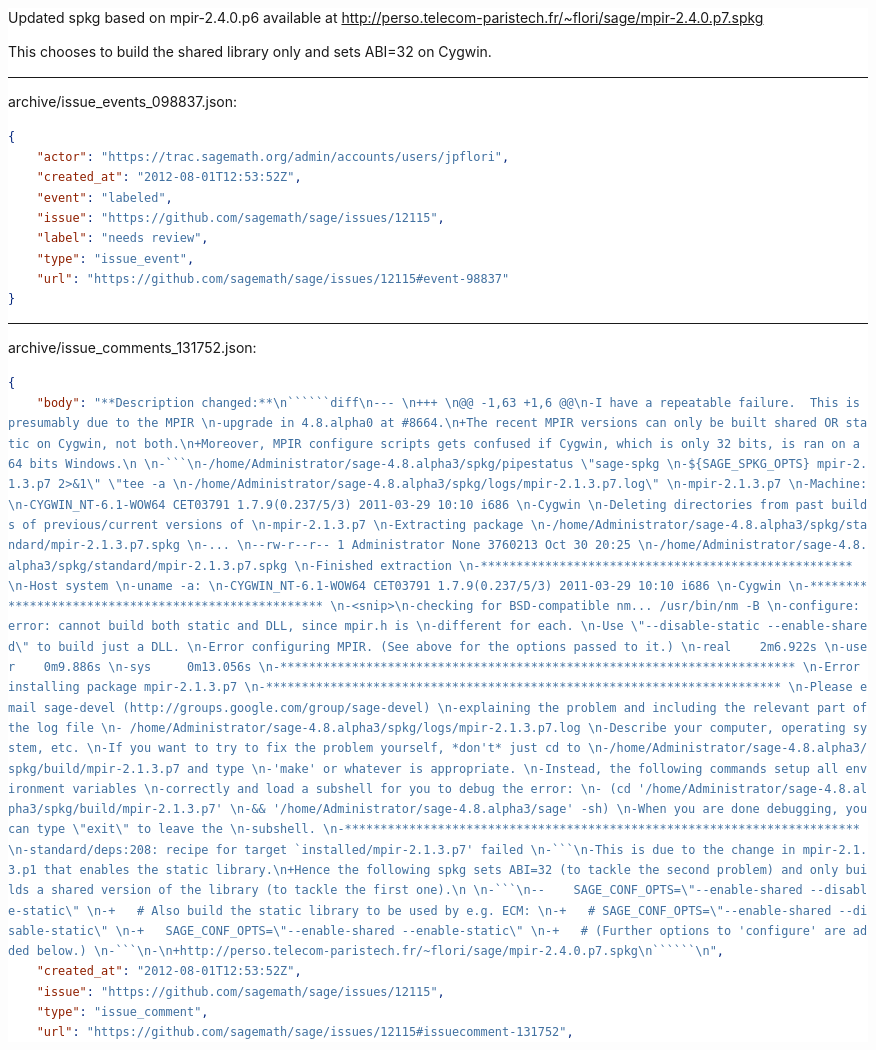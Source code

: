 <a id='comment:19'></a>
Updated spkg based on mpir-2.4.0.p6 available at
http://perso.telecom-paristech.fr/~flori/sage/mpir-2.4.0.p7.spkg

This chooses to build the shared library only and sets ABI=32 on Cygwin.



---

archive/issue_events_098837.json:
```json
{
    "actor": "https://trac.sagemath.org/admin/accounts/users/jpflori",
    "created_at": "2012-08-01T12:53:52Z",
    "event": "labeled",
    "issue": "https://github.com/sagemath/sage/issues/12115",
    "label": "needs review",
    "type": "issue_event",
    "url": "https://github.com/sagemath/sage/issues/12115#event-98837"
}
```



---

archive/issue_comments_131752.json:
```json
{
    "body": "**Description changed:**\n``````diff\n--- \n+++ \n@@ -1,63 +1,6 @@\n-I have a repeatable failure.  This is presumably due to the MPIR \n-upgrade in 4.8.alpha0 at #8664.\n+The recent MPIR versions can only be built shared OR static on Cygwin, not both.\n+Moreover, MPIR configure scripts gets confused if Cygwin, which is only 32 bits, is ran on a 64 bits Windows.\n \n-```\n-/home/Administrator/sage-4.8.alpha3/spkg/pipestatus \"sage-spkg \n-${SAGE_SPKG_OPTS} mpir-2.1.3.p7 2>&1\" \"tee -a \n-/home/Administrator/sage-4.8.alpha3/spkg/logs/mpir-2.1.3.p7.log\" \n-mpir-2.1.3.p7 \n-Machine: \n-CYGWIN_NT-6.1-WOW64 CET03791 1.7.9(0.237/5/3) 2011-03-29 10:10 i686 \n-Cygwin \n-Deleting directories from past builds of previous/current versions of \n-mpir-2.1.3.p7 \n-Extracting package \n-/home/Administrator/sage-4.8.alpha3/spkg/standard/mpir-2.1.3.p7.spkg \n-... \n--rw-r--r-- 1 Administrator None 3760213 Oct 30 20:25 \n-/home/Administrator/sage-4.8.alpha3/spkg/standard/mpir-2.1.3.p7.spkg \n-Finished extraction \n-**************************************************** \n-Host system \n-uname -a: \n-CYGWIN_NT-6.1-WOW64 CET03791 1.7.9(0.237/5/3) 2011-03-29 10:10 i686 \n-Cygwin \n-**************************************************** \n-<snip>\n-checking for BSD-compatible nm... /usr/bin/nm -B \n-configure: error: cannot build both static and DLL, since mpir.h is \n-different for each. \n-Use \"--disable-static --enable-shared\" to build just a DLL. \n-Error configuring MPIR. (See above for the options passed to it.) \n-real    2m6.922s \n-user    0m9.886s \n-sys     0m13.056s \n-************************************************************************ \n-Error installing package mpir-2.1.3.p7 \n-************************************************************************ \n-Please email sage-devel (http://groups.google.com/group/sage-devel) \n-explaining the problem and including the relevant part of the log file \n- /home/Administrator/sage-4.8.alpha3/spkg/logs/mpir-2.1.3.p7.log \n-Describe your computer, operating system, etc. \n-If you want to try to fix the problem yourself, *don't* just cd to \n-/home/Administrator/sage-4.8.alpha3/spkg/build/mpir-2.1.3.p7 and type \n-'make' or whatever is appropriate. \n-Instead, the following commands setup all environment variables \n-correctly and load a subshell for you to debug the error: \n- (cd '/home/Administrator/sage-4.8.alpha3/spkg/build/mpir-2.1.3.p7' \n-&& '/home/Administrator/sage-4.8.alpha3/sage' -sh) \n-When you are done debugging, you can type \"exit\" to leave the \n-subshell. \n-************************************************************************ \n-standard/deps:208: recipe for target `installed/mpir-2.1.3.p7' failed \n-```\n-This is due to the change in mpir-2.1.3.p1 that enables the static library.\n+Hence the following spkg sets ABI=32 (to tackle the second problem) and only builds a shared version of the library (to tackle the first one).\n \n-```\n--    SAGE_CONF_OPTS=\"--enable-shared --disable-static\" \n-+   # Also build the static library to be used by e.g. ECM: \n-+   # SAGE_CONF_OPTS=\"--enable-shared --disable-static\" \n-+   SAGE_CONF_OPTS=\"--enable-shared --enable-static\" \n-+   # (Further options to 'configure' are added below.) \n-```\n-\n+http://perso.telecom-paristech.fr/~flori/sage/mpir-2.4.0.p7.spkg\n``````\n",
    "created_at": "2012-08-01T12:53:52Z",
    "issue": "https://github.com/sagemath/sage/issues/12115",
    "type": "issue_comment",
    "url": "https://github.com/sagemath/sage/issues/12115#issuecomment-131752",
```